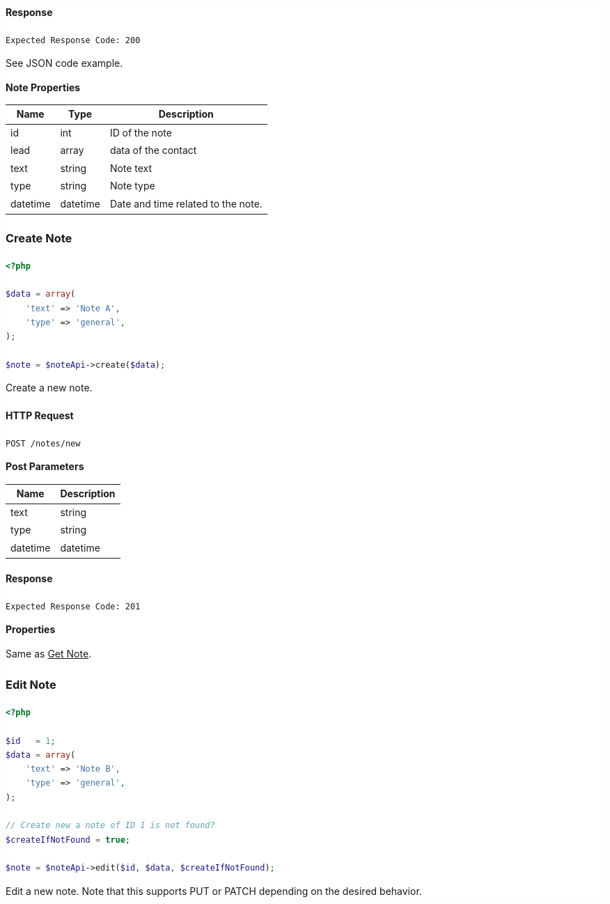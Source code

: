 #### Response

`Expected Response Code: 200`

See JSON code example.

**Note Properties**

Name|Type|Description
----|----|-----------
id|int|ID of the note
lead|array|data of the contact
text|string|Note text
type|string|Note type
datetime|datetime|Date and time related to the note.

### Create Note
```php
<?php 

$data = array(
    'text' => 'Note A',
    'type' => 'general',
);

$note = $noteApi->create($data);
```
Create a new note.

#### HTTP Request

`POST /notes/new`

**Post Parameters**

Name|Description
----|-----------
text|string|Note text
type|string|Note type
datetime|datetime|Date and time related to the note.

#### Response

`Expected Response Code: 201`

**Properties**

Same as [Get Note](#get-note).

### Edit Note
```php
<?php

$id   = 1;
$data = array(
    'text' => 'Note B',
    'type' => 'general',
);

// Create new a note of ID 1 is not found?
$createIfNotFound = true;

$note = $noteApi->edit($id, $data, $createIfNotFound);
```
Edit a new note. Note that this supports PUT or PATCH depending on the desired behavior.
